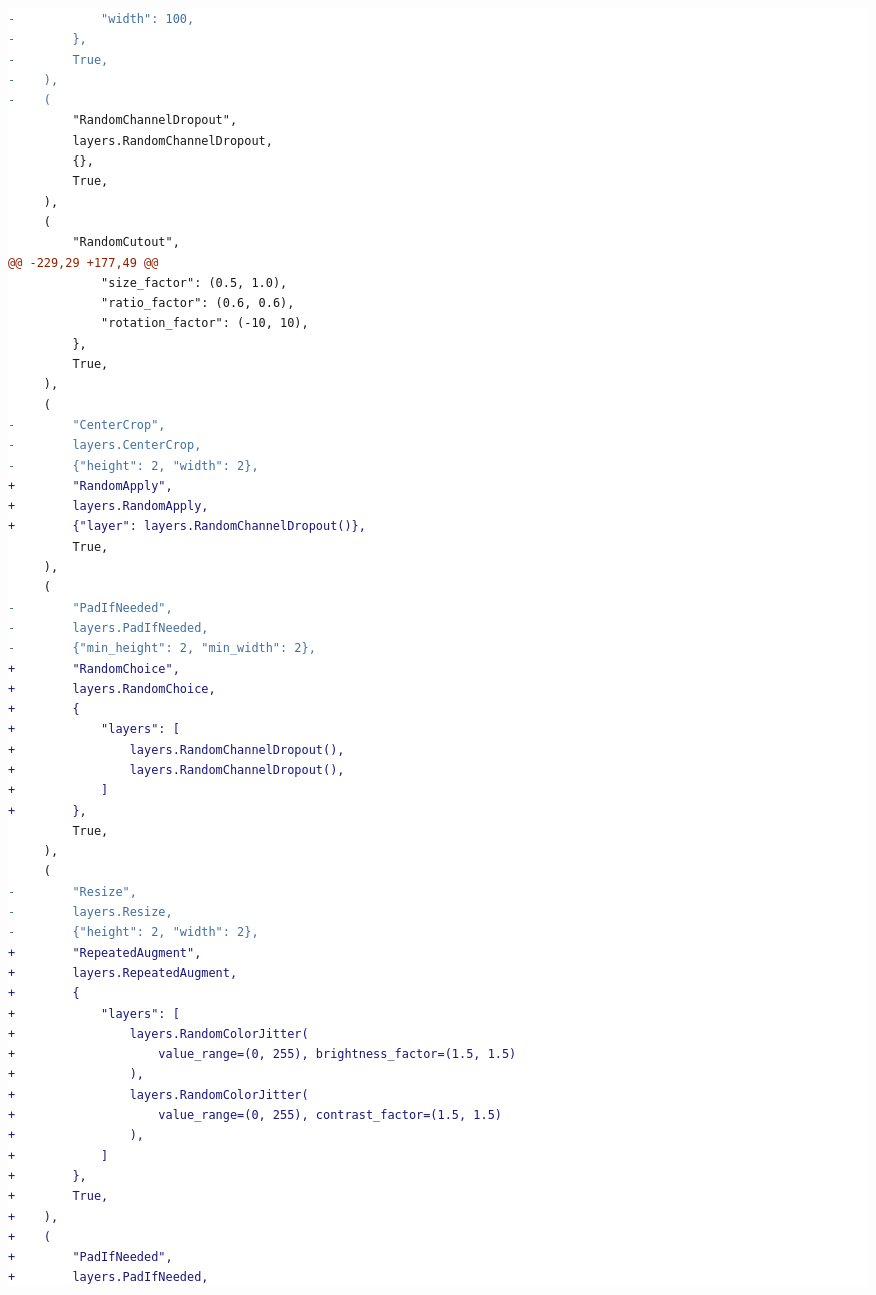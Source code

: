 ```diff
-            "width": 100,
-        },
-        True,
-    ),
-    (
         "RandomChannelDropout",
         layers.RandomChannelDropout,
         {},
         True,
     ),
     (
         "RandomCutout",
@@ -229,29 +177,49 @@
             "size_factor": (0.5, 1.0),
             "ratio_factor": (0.6, 0.6),
             "rotation_factor": (-10, 10),
         },
         True,
     ),
     (
-        "CenterCrop",
-        layers.CenterCrop,
-        {"height": 2, "width": 2},
+        "RandomApply",
+        layers.RandomApply,
+        {"layer": layers.RandomChannelDropout()},
         True,
     ),
     (
-        "PadIfNeeded",
-        layers.PadIfNeeded,
-        {"min_height": 2, "min_width": 2},
+        "RandomChoice",
+        layers.RandomChoice,
+        {
+            "layers": [
+                layers.RandomChannelDropout(),
+                layers.RandomChannelDropout(),
+            ]
+        },
         True,
     ),
     (
-        "Resize",
-        layers.Resize,
-        {"height": 2, "width": 2},
+        "RepeatedAugment",
+        layers.RepeatedAugment,
+        {
+            "layers": [
+                layers.RandomColorJitter(
+                    value_range=(0, 255), brightness_factor=(1.5, 1.5)
+                ),
+                layers.RandomColorJitter(
+                    value_range=(0, 255), contrast_factor=(1.5, 1.5)
+                ),
+            ]
+        },
+        True,
+    ),
+    (
+        "PadIfNeeded",
+        layers.PadIfNeeded,
```